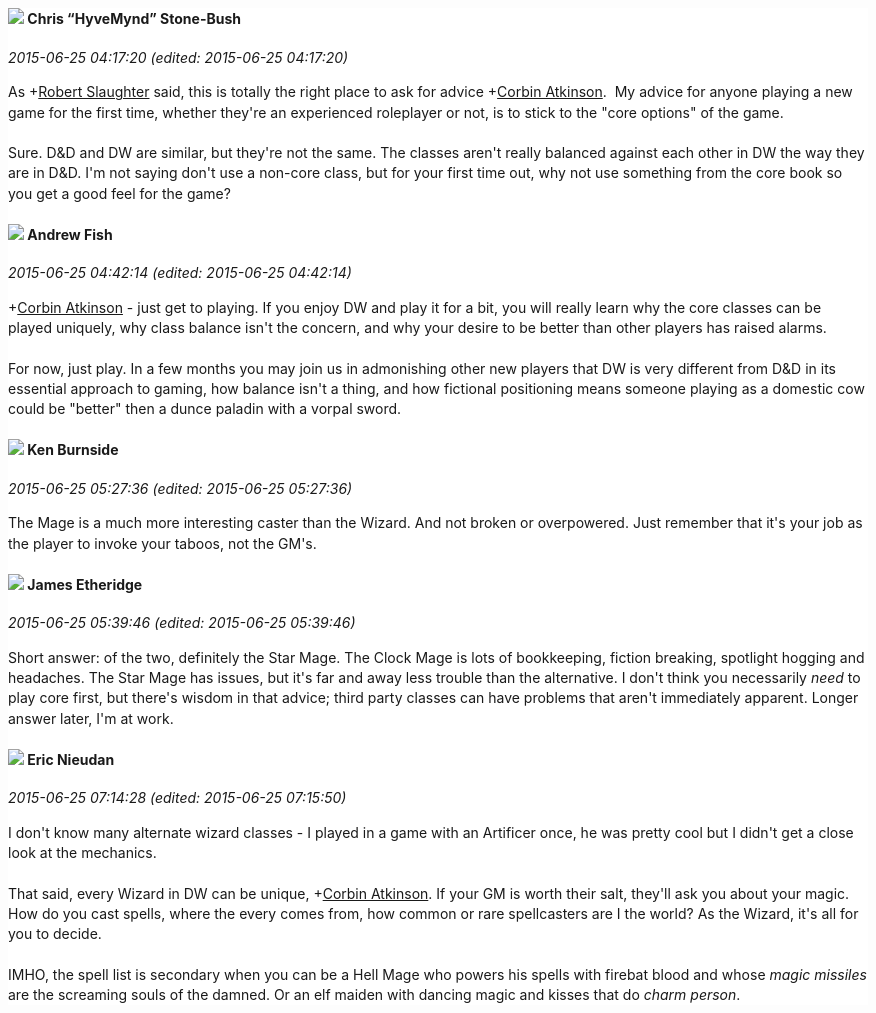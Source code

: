 
<div id='comment z12yeffixo2gsp0jy04chrbitujwfrzgt4s'>
  <h4><img src='{{site.baseurl}}//images/avatars/108053817066303198241_photo.jpg'> Chris “HyveMynd” Stone-Bush</h4>
      <p><cite>2015-06-25 04:17:20 (edited: 2015-06-25 04:17:20)</cite></p>
        <p>As <span class="proflinkWrapper"><span class="proflinkPrefix">+</span><a class="proflink" href="https://plus.google.com/106502497268683547167" oid="106502497268683547167">Robert Slaughter</a></span> said, this is totally the right place to ask for advice <span class="proflinkWrapper"><span class="proflinkPrefix">+</span><a class="proflink" href="https://plus.google.com/111888553670187980508" oid="111888553670187980508">Corbin Atkinson</a></span>.  My advice for anyone playing a new game for the first time, whether they&#39;re an experienced roleplayer or not, is to stick to the &quot;core options&quot; of the game.<br /><br />Sure. D&amp;D and DW are similar, but they&#39;re not the same. The classes aren&#39;t really balanced against each other in DW the way they are in D&amp;D. I&#39;m not saying don&#39;t use a non-core class, but for your first time out, why not use something from the core book so you get a good feel for the game?</p>
</div>
        

<div id='comment z12yeffixo2gsp0jy04chrbitujwfrzgt4s'>
  <h4><img src='{{site.baseurl}}//images/avatars/109840962456887986459_photo.jpg'> Andrew Fish</h4>
      <p><cite>2015-06-25 04:42:14 (edited: 2015-06-25 04:42:14)</cite></p>
        <p><span class="proflinkWrapper"><span class="proflinkPrefix">+</span><a class="proflink" href="https://plus.google.com/111888553670187980508" oid="111888553670187980508">Corbin Atkinson</a></span>​ - just get to playing.   If you enjoy DW and play it for a bit,  you will really learn why the core classes can be played uniquely,  why class balance isn&#39;t the concern,  and why your desire to be better than other players has raised alarms. <br /><br />For now,  just play.   In a few months you may join us in admonishing other new players that DW is very different from D&amp;D in its essential approach to gaming,  how balance isn&#39;t a thing,  and how fictional positioning means someone playing as a domestic cow could be &quot;better&quot; then a dunce paladin with a vorpal sword.</p>
</div>
        

<div id='comment z12yeffixo2gsp0jy04chrbitujwfrzgt4s'>
  <h4><img src='{{site.baseurl}}//images/avatars/110585918309275275520_photo.jpg'> Ken Burnside</h4>
      <p><cite>2015-06-25 05:27:36 (edited: 2015-06-25 05:27:36)</cite></p>
        <p>The Mage is a much more interesting caster than the Wizard. And not broken or overpowered. Just remember that it&#39;s your job as the player to invoke your taboos, not the GM&#39;s.</p>
</div>
        

<div id='comment z12yeffixo2gsp0jy04chrbitujwfrzgt4s'>
  <h4><img src='{{site.baseurl}}//images/avatars/117175341165637840811_photo.jpg'> James Etheridge</h4>
      <p><cite>2015-06-25 05:39:46 (edited: 2015-06-25 05:39:46)</cite></p>
        <p>Short answer: of the two, definitely the Star Mage. The Clock Mage is lots of bookkeeping, fiction breaking, spotlight hogging and headaches. The Star Mage has issues, but it&#39;s far and away less trouble than the alternative. I don&#39;t think you necessarily <i>need</i> to play core first, but there&#39;s wisdom in that advice; third party classes can have problems that aren&#39;t immediately apparent. Longer answer later, I&#39;m at work.</p>
</div>
        

<div id='comment z12yeffixo2gsp0jy04chrbitujwfrzgt4s'>
  <h4><img src='{{site.baseurl}}//images/avatars/112928858730524882505_photo.jpg'> Eric Nieudan</h4>
      <p><cite>2015-06-25 07:14:28 (edited: 2015-06-25 07:15:50)</cite></p>
        <p>I don&#39;t know many alternate wizard classes - I played in a game with an Artificer once, he was pretty cool but I didn&#39;t get a close look at the mechanics.<br /><br />That said, every Wizard in DW can be unique, <span class="proflinkWrapper"><span class="proflinkPrefix">+</span><a class="proflink" href="https://plus.google.com/111888553670187980508" oid="111888553670187980508">Corbin Atkinson</a></span>​​​​. If your GM is worth their salt, they&#39;ll ask you about your magic. How do you cast spells, where the every comes from, how common or rare spellcasters are I the world? As the Wizard, it&#39;s all for you to decide.<br /><br />IMHO, the spell list is secondary when you can be a Hell Mage who powers his spells with firebat blood and whose <i>magic missiles</i> are the screaming souls of the damned. Or an elf maiden with dancing magic and kisses that do <i>charm person</i>. </p>
</div>
        